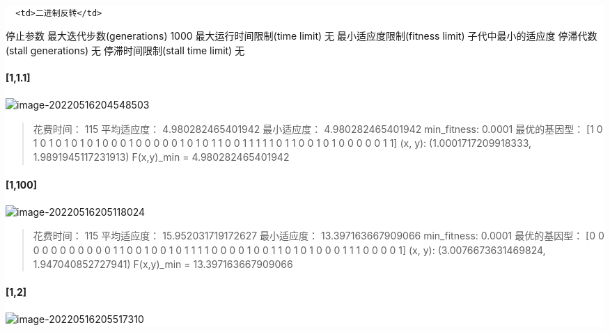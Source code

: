       <td>二进制反转</td>
   </tr>
   <tr>
      <td rowspan="5">停止参数</td>
      <td>最大迭代步数(generations)</td>
      <td>1000</td>
   </tr>
   <tr>
      <td>最大运行时间限制(time limit)</td>
      <td>无</td>
   </tr>
   <tr>
      <td>最小适应度限制(fitness limit)</td>
      <td>子代中最小的适应度</td>
   </tr>
   <tr>
      <td>停滞代数(stall generations)</td>
      <td>无</td>
   </tr>
   <tr>
      <td>停滞时间限制(stall time limit)</td>
      <td>无</td>
   </tr>
</table>

#### [1,1.1]

![image-20220516204548503](https://gitee.com/bexh0lder/image-host/raw/master/img/image-20220516204548503.png)

> 花费时间： 115
> 平均适应度： 4.980282465401942 最小适应度： 4.980282465401942
> min_fitness: 0.0001
> 最优的基因型： [1 0 1 0 1 0 1 0 1 0 1 0 0 0 1 0 0 0 0 0 1 0 1 0 1 1 0 0 1 1 1 1 1 0 1 1 0 0 1 0 1 0 0 0 0 0 1 1]
> (x, y): (1.0001717209918333, 1.9891945117231913)
> F(x,y)_min =  4.980282465401942

#### [1,100]

![image-20220516205118024](https://gitee.com/bexh0lder/image-host/raw/master/img/image-20220516205118024.png)

> 花费时间： 115
> 平均适应度： 15.952031719172627 最小适应度： 13.397163667909066
> min_fitness: 0.0001
> 最优的基因型： [0 0 0 0 0 0 0 0 0 0 0 1 1 0 0 1 0 0 1 0 1 1 1 1 0 0 0 0 1 0 0 1 1 0 1 0 1 0 0 0 1 1 1 0 0 0 0 1]
> (x, y): (3.0076673631469824, 1.947040852727941)
> F(x,y)_min =  13.397163667909066

#### [1,2]

![image-20220516205517310](https://gitee.com/bexh0lder/image-host/raw/master/img/image-20220516205517310.png)
